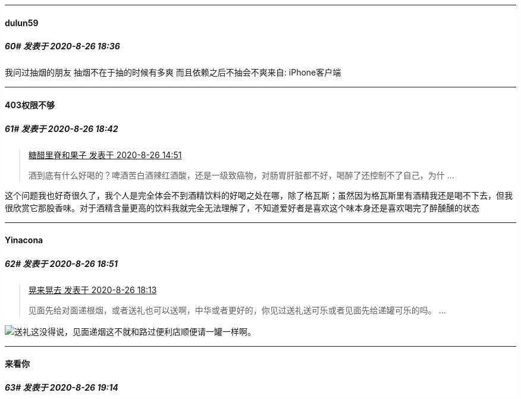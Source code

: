 



-----

####  dulun59  
##### 60#       发表于 2020-8-26 18:36




我问过抽烟的朋友
抽烟不在于抽的时候有多爽
而且依赖之后不抽会不爽来自: iPhone客户端







-----

####  403权限不够  
##### 61#       发表于 2020-8-26 18:42



<blockquote><a href="httphttps://bbs.saraba1st.com/2b/forum.php?mod=redirect&amp;goto=findpost&amp;pid=48555400&amp;ptid=1956654" target="_blank">糖醋里脊和果子 发表于 2020-8-26 14:51</a>

酒到底有什么好喝的？啤酒苦白酒辣红酒酸，还是一级致癌物，对肠胃肝脏都不好，喝醉了还控制不了自己，为什 ...</blockquote>
这个问题我也好奇很久了，我个人是完全体会不到酒精饮料的好喝之处在哪，除了格瓦斯；虽然因为格瓦斯里有酒精我还是喝不下去，但我很欣赏它那股香味。对于酒精含量更高的饮料我就完全无法理解了，不知道爱好者是喜欢这个味本身还是喜欢喝完了醉醺醺的状态







-----

####  Yinacona  
##### 62#       发表于 2020-8-26 18:51



<blockquote><a href="httphttps://bbs.saraba1st.com/2b/forum.php?mod=redirect&amp;goto=findpost&amp;pid=48557310&amp;ptid=1956654" target="_blank">晃来晃去 发表于 2020-8-26 18:13</a>

见面先给对面递根烟，或者送礼也可以送啊，中华或者更好的，你见过送礼送可乐或者见面先给递罐可乐的吗。 ...</blockquote>
<img src="https://static.saraba1st.com/image/smiley/face2017/001.png" referrerpolicy="no-referrer">送礼这没得说，见面递烟这不就和路过便利店顺便请一罐一样啊。







-----

####  来看你  
##### 63#       发表于 2020-8-26 19:14
